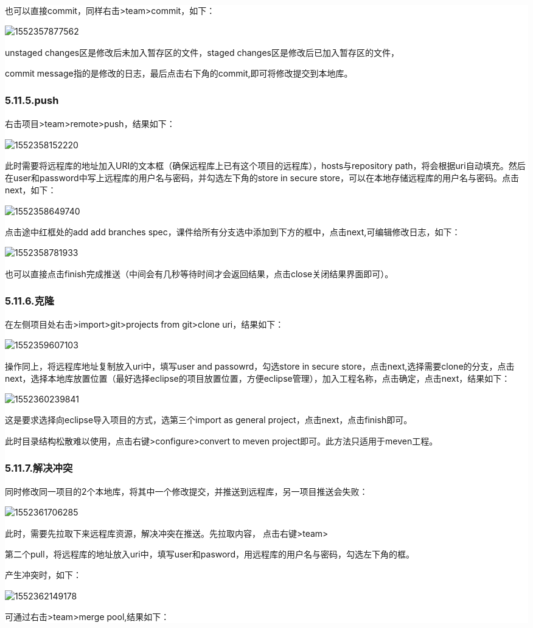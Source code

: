 也可以直接commit，同样右击>team>commit，如下：

![1552357877562](D:\MyNote\images\1552357877562.png)

unstaged changes区是修改后未加入暂存区的文件，staged changes区是修改后已加入暂存区的文件，

commit message指的是修改的日志，最后点击右下角的commit,即可将修改提交到本地库。

### 5.11.5.push

右击项目>team>remote>push，结果如下：

![1552358152220](D:\MyNote\images\1552358152220.png)

此时需要将远程库的地址加入URI的文本框（确保远程库上已有这个项目的远程库），hosts与repository path，将会根据uri自动填充。然后在user和password中写上远程库的用户名与密码，并勾选左下角的store in secure store，可以在本地存储远程库的用户名与密码。点击next，如下：

![1552358649740](D:\MyNote\images\1552358649740.png)

点击途中红框处的add add branches spec，课件给所有分支选中添加到下方的框中，点击next,可编辑修改日志，如下：

![1552358781933](D:\MyNote\images\1552358781933.png)

也可以直接点击finish完成推送（中间会有几秒等待时间才会返回结果，点击close关闭结果界面即可）。

### 5.11.6.克隆

在左侧项目处右击>import>git>projects from git>clone uri，结果如下：

![1552359607103](D:\MyNote\images\1552359607103.png)

操作同上，将远程库地址复制放入uri中，填写user and passowrd，勾选store in secure store，点击next,选择需要clone的分支，点击next，选择本地库放置位置（最好选择eclipse的项目放置位置，方便eclipse管理），加入工程名称，点击确定，点击next，结果如下：

![1552360239841](D:\MyNote\images\1552360239841.png)

这是要求选择向eclipse导入项目的方式，选第三个import as general project，点击next，点击finish即可。

此时目录结构松散难以使用，点击右键>configure>convert to meven project即可。此方法只适用于meven工程。

### 5.11.7.解决冲突

同时修改同一项目的2个本地库，将其中一个修改提交，并推送到远程库，另一项目推送会失败：

![1552361706285](D:\MyNote\images\1552361706285.png)

此时，需要先拉取下来远程库资源，解决冲突在推送。先拉取内容，	点击右键>team>

第二个pull，将远程库的地址放入uri中，填写user和pasword，用远程库的用户名与密码，勾选左下角的框。

产生冲突时，如下：

![1552362149178](D:\MyNote\images\1552362149178.png)

可通过右击>team>merge pool,结果如下：

